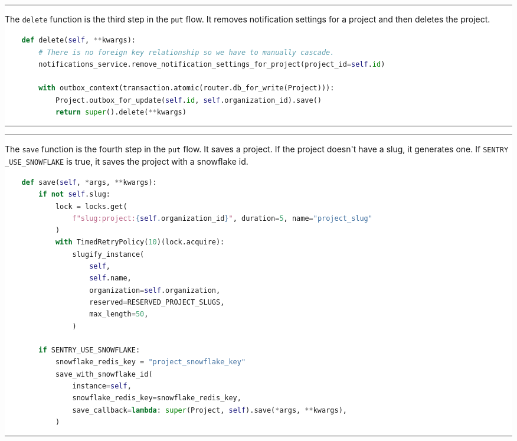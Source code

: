 
</SwmSnippet>

<SwmSnippet path="/src/sentry/models/project.py" line="722">

---

The `delete` function is the third step in the `put` flow. It removes notification settings for a project and then deletes the project.

```python
    def delete(self, **kwargs):
        # There is no foreign key relationship so we have to manually cascade.
        notifications_service.remove_notification_settings_for_project(project_id=self.id)

        with outbox_context(transaction.atomic(router.db_for_write(Project))):
            Project.outbox_for_update(self.id, self.organization_id).save()
            return super().delete(**kwargs)
```

---

</SwmSnippet>

<SwmSnippet path="/src/sentry/models/project.py" line="365">

---

The `save` function is the fourth step in the `put` flow. It saves a project. If the project doesn't have a slug, it generates one. If `SENTRY_USE_SNOWFLAKE` is true, it saves the project with a snowflake id.

```python
    def save(self, *args, **kwargs):
        if not self.slug:
            lock = locks.get(
                f"slug:project:{self.organization_id}", duration=5, name="project_slug"
            )
            with TimedRetryPolicy(10)(lock.acquire):
                slugify_instance(
                    self,
                    self.name,
                    organization=self.organization,
                    reserved=RESERVED_PROJECT_SLUGS,
                    max_length=50,
                )

        if SENTRY_USE_SNOWFLAKE:
            snowflake_redis_key = "project_snowflake_key"
            save_with_snowflake_id(
                instance=self,
                snowflake_redis_key=snowflake_redis_key,
                save_callback=lambda: super(Project, self).save(*args, **kwargs),
            )
```

---
